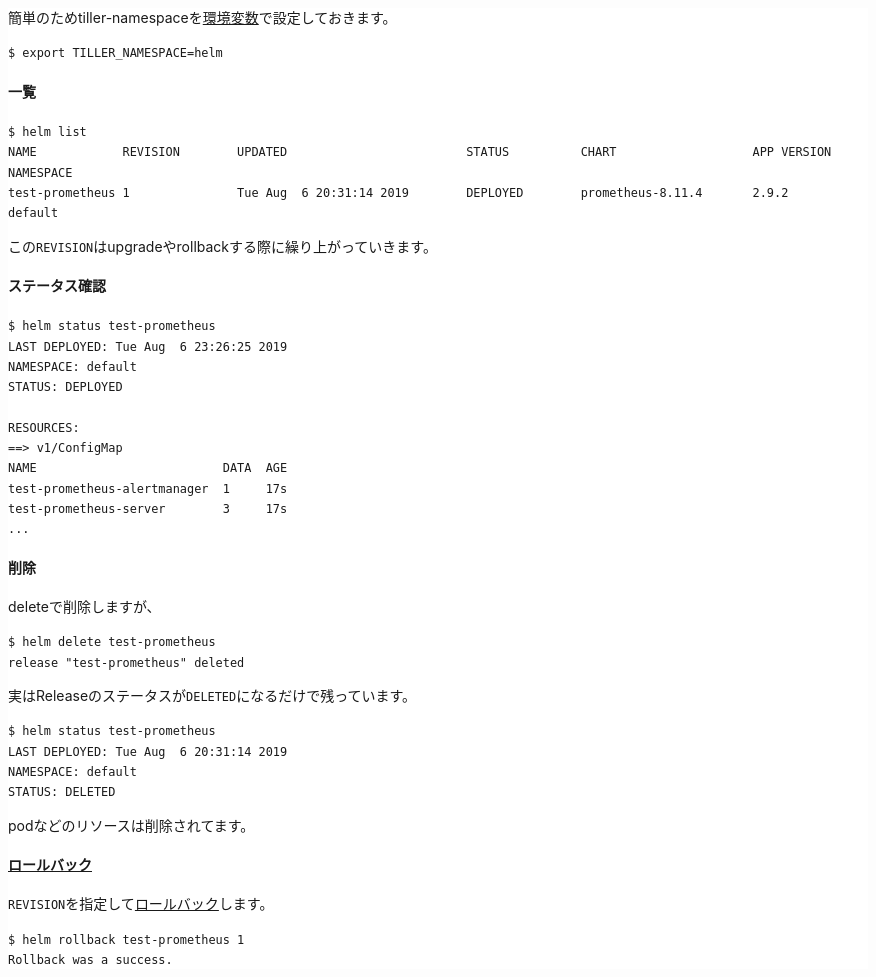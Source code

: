 簡単のためtiller-namespaceを[環境変数][9]で設定しておきます。
    
    
    $ export TILLER_NAMESPACE=helm
    

#### 一覧
    
    
    $ helm list
    NAME            REVISION        UPDATED                         STATUS          CHART                   APP VERSION     NAMESPACE
    test-prometheus 1               Tue Aug  6 20:31:14 2019        DEPLOYED        prometheus-8.11.4       2.9.2           default
    

この`REVISION`はupgradeやrollbackする際に繰り上がっていきます。

#### ステータス確認
    
    
    $ helm status test-prometheus
    LAST DEPLOYED: Tue Aug  6 23:26:25 2019
    NAMESPACE: default
    STATUS: DEPLOYED
    
    RESOURCES:
    ==> v1/ConfigMap
    NAME                          DATA  AGE
    test-prometheus-alertmanager  1     17s
    test-prometheus-server        3     17s
    ...
    

#### 削除

deleteで削除しますが、
    
    
    $ helm delete test-prometheus
    release "test-prometheus" deleted
    

実はReleaseのステータスが`DELETED`になるだけで残っています。
    
    
    $ helm status test-prometheus
    LAST DEPLOYED: Tue Aug  6 20:31:14 2019
    NAMESPACE: default
    STATUS: DELETED
    

podなどのリソースは削除されてます。

#### [ロールバック][10]

`REVISION`を指定して[ロールバック][10]します。
    
    
    $ helm rollback test-prometheus 1
    Rollback was a success.
    

[1]: http://d.hatena.ne.jp/keyword/Kubernetes
[2]: http://d.hatena.ne.jp/keyword/%A5%DE%A5%CB%A5%D5%A5%A7%A5%B9%A5%C8
[3]: https://deeeet.com/writing/2018/01/10/kubernetes-yaml/
[4]: http://d.hatena.ne.jp/keyword/%A5%A2%A1%BC%A5%AD%A5%C6%A5%AF%A5%C1%A5%E3
[5]: https://cdn-ak.f.st-hatena.com/images/fotolife/q/quoll00/20190806/20190806154207.png "f:id:quoll00:20190806154207p:plain"
[6]: https://supergiant.io/blog/simplifying-app-deployment-in-kubernetes-with-helm-charts/
[7]: http://d.hatena.ne.jp/keyword/api
[8]: https://christina04.hatenablog.com/entry/kubernetes-rbac
[9]: http://d.hatena.ne.jp/keyword/%B4%C4%B6%AD%CA%D1%BF%F4
[10]: http://d.hatena.ne.jp/keyword/%A5%ED%A1%BC%A5%EB%A5%D0%A5%C3%A5%AF
[11]: https://helm.sh/docs/install/#easy-in-cluster-installation
[12]: http://d.hatena.ne.jp/keyword/Mac
[13]: https://github.com/jun06t/kubernetes-sample/tree/master/helm-rbac
